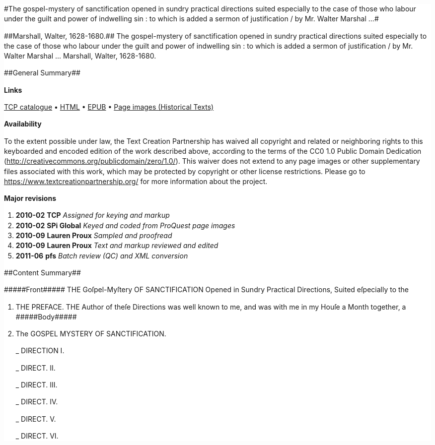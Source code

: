 #The gospel-mystery of sanctification opened in sundry practical directions suited especially to the case of those who labour under the guilt and power of indwelling sin : to which is added a sermon of justification / by Mr. Walter Marshal ...#

##Marshall, Walter, 1628-1680.##
The gospel-mystery of sanctification opened in sundry practical directions suited especially to the case of those who labour under the guilt and power of indwelling sin : to which is added a sermon of justification / by Mr. Walter Marshal ...
Marshall, Walter, 1628-1680.

##General Summary##

**Links**

[TCP catalogue](http://www.ota.ox.ac.uk/tcp/)  • 
[HTML](http://tei.it.ox.ac.uk/tcp/Texts-HTML/free/A52/A52074.html)  • 
[EPUB](http://tei.it.ox.ac.uk/tcp/Texts-EPUB/free/A52/A52074.epub) • 
[Page images (Historical Texts)](https://historicaltexts.jisc.ac.uk/eebo-12987725e)

**Availability**

To the extent possible under law, the Text Creation Partnership has waived all copyright and related or neighboring rights to this keyboarded and encoded edition of the work described above, according to the terms of the CC0 1.0 Public Domain Dedication (http://creativecommons.org/publicdomain/zero/1.0/). This waiver does not extend to any page images or other supplementary files associated with this work, which may be protected by copyright or other license restrictions. Please go to https://www.textcreationpartnership.org/ for more information about the project.

**Major revisions**

1. __2010-02__ __TCP__ *Assigned for keying and markup*
1. __2010-02__ __SPi Global__ *Keyed and coded from ProQuest page images*
1. __2010-09__ __Lauren Proux__ *Sampled and proofread*
1. __2010-09__ __Lauren Proux__ *Text and markup reviewed and edited*
1. __2011-06__ __pfs__ *Batch review (QC) and XML conversion*

##Content Summary##

#####Front#####
THE Goſpel-Myſtery OF SANCTIFICATION Opened in Sundry Practical Directions, Suited eſpecially to the
1. THE PREFACE.
THE Author of theſe Directions was well known to me, and was with me in my Houſe a Month together, a
#####Body#####

1. The GOSPEL MYSTERY OF SANCTIFICATION.

    _ DIRECTION I.

    _ DIRECT. II.

    _ DIRECT. III.

    _ DIRECT. IV.

    _ DIRECT. V.

    _ DIRECT. VI.

